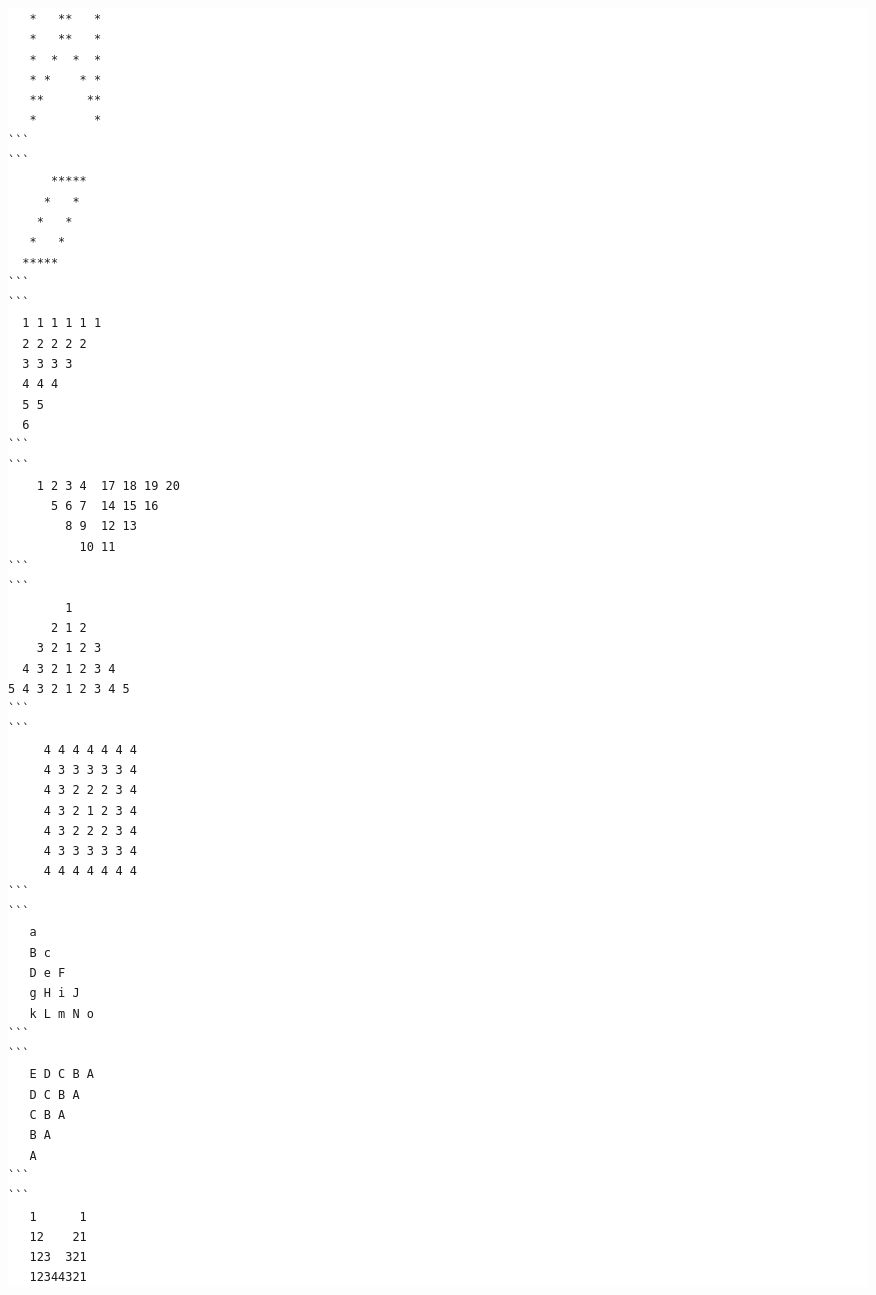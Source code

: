        *   **   *
       *   **   *
       *  *  *  *
       * *    * *
       **      **
       *        *
    ```
    ```
          *****
         *   *
        *   *
       *   *
      *****
    ```
    ```
      1 1 1 1 1 1
      2 2 2 2 2
      3 3 3 3
      4 4 4
      5 5
      6
    ```
    ```
        1 2 3 4  17 18 19 20
          5 6 7  14 15 16
            8 9  12 13
              10 11
    ```
    ```
            1
          2 1 2
        3 2 1 2 3
      4 3 2 1 2 3 4
    5 4 3 2 1 2 3 4 5
    ```
    ```
         4 4 4 4 4 4 4  
         4 3 3 3 3 3 4   
         4 3 2 2 2 3 4   
         4 3 2 1 2 3 4   
         4 3 2 2 2 3 4   
         4 3 3 3 3 3 4   
         4 4 4 4 4 4 4 
    ```
    ```
       a
       B c
       D e F
       g H i J
       k L m N o
    ```
    ```
       E D C B A
       D C B A
       C B A
       B A
       A
    ```
    ```
       1      1
       12    21
       123  321
       12344321